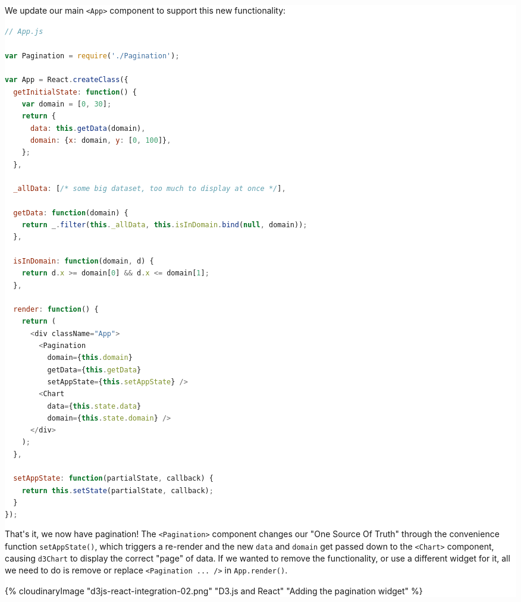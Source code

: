 We update our main `<App>` component to support this new functionality:

```javascript
// App.js

var Pagination = require('./Pagination');

var App = React.createClass({
  getInitialState: function() {
    var domain = [0, 30];
    return {
      data: this.getData(domain),
      domain: {x: domain, y: [0, 100]},
    };
  },

  _allData: [/* some big dataset, too much to display at once */],

  getData: function(domain) {
    return _.filter(this._allData, this.isInDomain.bind(null, domain));
  },

  isInDomain: function(domain, d) {
    return d.x >= domain[0] && d.x <= domain[1];
  },

  render: function() {
    return (
      <div className="App">
        <Pagination
          domain={this.domain}
          getData={this.getData}
          setAppState={this.setAppState} />
        <Chart
          data={this.state.data}
          domain={this.state.domain} />
      </div>
    );
  },

  setAppState: function(partialState, callback) {
    return this.setState(partialState, callback);
  }
});
```

That's it, we now have pagination! The `<Pagination>` component changes our "One Source Of Truth" through the convenience function `setAppState()`, which triggers a re-render and the new `data` and `domain` get passed down to the `<Chart>` component, causing `d3Chart` to display the correct "page" of data. If we wanted to remove the functionality, or use a different widget for it, all we need to do is remove or replace `<Pagination ... />` in `App.render()`.

{% cloudinaryImage "d3js-react-integration-02.png" "D3.js and React" "Adding the pagination widget" %}
